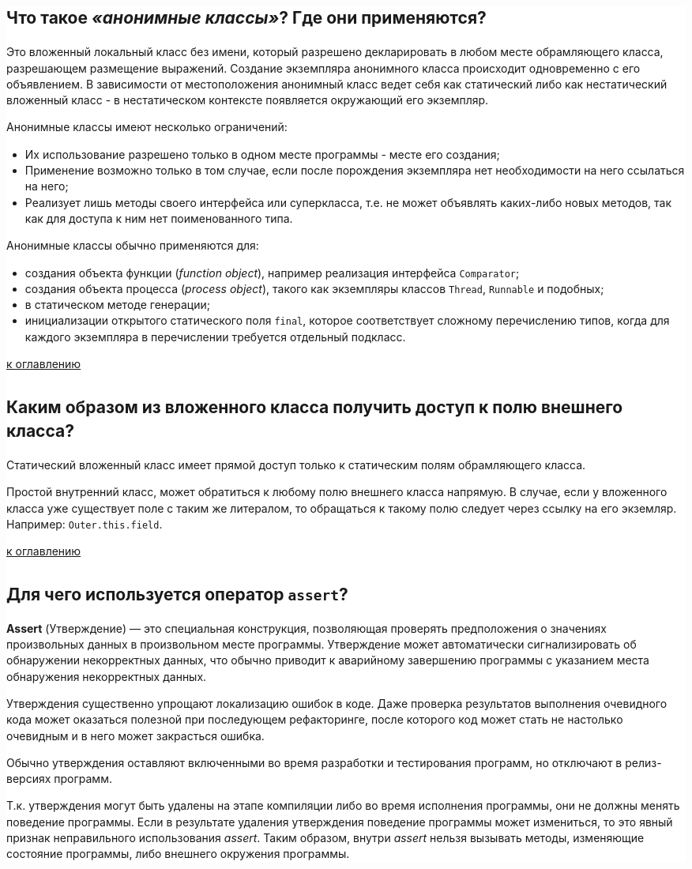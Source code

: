 ## Что такое _«анонимные классы»_? Где они применяются?
Это вложенный локальный класс без имени, который разрешено декларировать в любом месте обрамляющего класса, разрешающем размещение выражений. Создание экземпляра анонимного класса происходит одновременно с его объявлением. В зависимости от местоположения анонимный класс ведет себя как статический либо как нестатический вложенный класс - в нестатическом контексте появляется окружающий его экземпляр.

Анонимные классы имеют несколько ограничений:

+ Их использование разрешено только в одном месте программы - месте его создания;
+ Применение возможно только в том случае, если после порождения экземпляра нет необходимости на него ссылаться на него;
+ Реализует лишь методы своего интерфейса или суперкласса, т.е. не может объявлять каких-либо новых методов, так как для доступа к ним нет поименованного типа.

Анонимные классы обычно применяются для: 

+ создания объекта функции (_function object_), например реализация интерфейса `Comparator`;
+ создания объекта процесса (_process object_), такого как экземпляры классов `Thread`, `Runnable` и подобных;
+ в статическом методе генерации;
+ инициализации открытого статического поля `final`, которое соответствует сложному перечислению типов, когда для каждого экземпляра в перечислении требуется отдельный подкласс.

[к оглавлению](#java-core)

## Каким образом из вложенного класса получить доступ к полю внешнего класса?
Статический вложенный класс имеет прямой доступ только к статическим полям обрамляющего класса. 

Простой внутренний класс, может обратиться к любому полю внешнего класса напрямую. В случае, если у вложенного класса уже существует поле с таким же литералом, то обращаться к такому полю следует через ссылку на его экземляр. Например: `Outer.this.field`.

[к оглавлению](#java-core)

## Для чего используется оператор `assert`?
__Assert__ (Утверждение) — это специальная конструкция, позволяющая проверять предположения о значениях произвольных данных в произвольном месте программы. Утверждение может автоматически сигнализировать об обнаружении некорректных данных, что обычно приводит к аварийному завершению программы с указанием места обнаружения некорректных данных.

Утверждения существенно упрощают локализацию ошибок в коде. Даже проверка результатов выполнения очевидного кода может оказаться полезной при последующем рефакторинге, после которого код может стать не настолько очевидным и в него может закрасться ошибка. 

Обычно утверждения оставляют включенными во время разработки и тестирования программ, но отключают в релиз-версиях программ.

Т.к. утверждения могут быть удалены на этапе компиляции либо во время исполнения программы, они не должны менять поведение программы. Если в результате удаления утверждения поведение программы может измениться, то это явный признак неправильного использования _assert_. Таким образом, внутри _assert_ нельзя вызывать методы, изменяющие состояние программы, либо внешнего окружения программы. 
